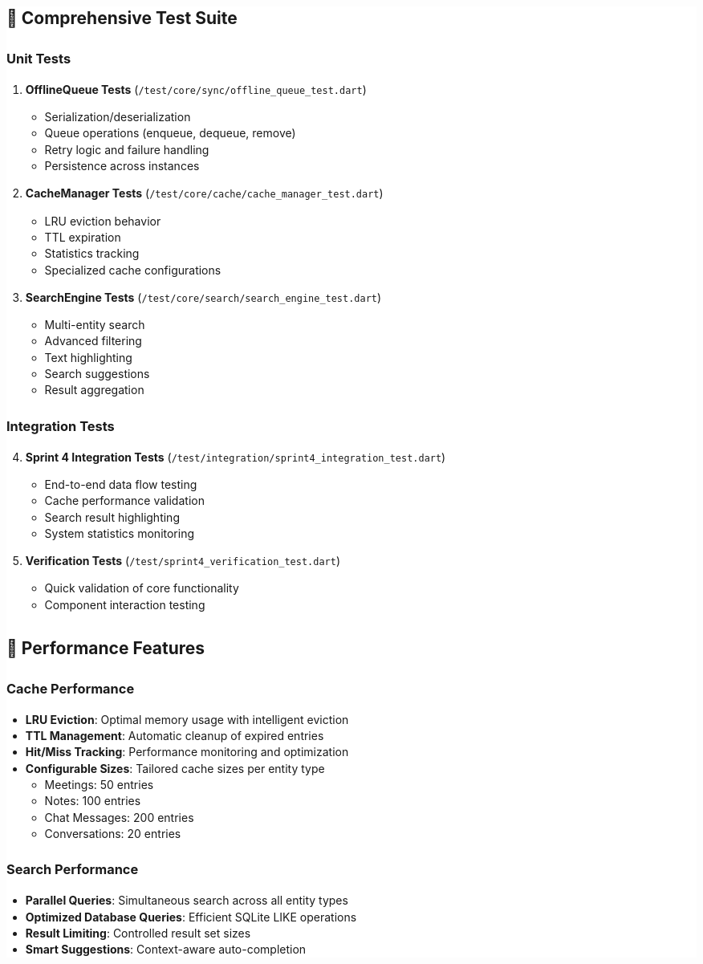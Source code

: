 ## 🧪 Comprehensive Test Suite

### Unit Tests
1. **OfflineQueue Tests** (`/test/core/sync/offline_queue_test.dart`)
   - Serialization/deserialization
   - Queue operations (enqueue, dequeue, remove)
   - Retry logic and failure handling
   - Persistence across instances

2. **CacheManager Tests** (`/test/core/cache/cache_manager_test.dart`)
   - LRU eviction behavior
   - TTL expiration
   - Statistics tracking
   - Specialized cache configurations

3. **SearchEngine Tests** (`/test/core/search/search_engine_test.dart`)
   - Multi-entity search
   - Advanced filtering
   - Text highlighting
   - Search suggestions
   - Result aggregation

### Integration Tests
4. **Sprint 4 Integration Tests** (`/test/integration/sprint4_integration_test.dart`)
   - End-to-end data flow testing
   - Cache performance validation
   - Search result highlighting
   - System statistics monitoring

5. **Verification Tests** (`/test/sprint4_verification_test.dart`)
   - Quick validation of core functionality
   - Component interaction testing

## 🚀 Performance Features

### Cache Performance
- **LRU Eviction**: Optimal memory usage with intelligent eviction
- **TTL Management**: Automatic cleanup of expired entries
- **Hit/Miss Tracking**: Performance monitoring and optimization
- **Configurable Sizes**: Tailored cache sizes per entity type
  - Meetings: 50 entries
  - Notes: 100 entries  
  - Chat Messages: 200 entries
  - Conversations: 20 entries

### Search Performance
- **Parallel Queries**: Simultaneous search across all entity types
- **Optimized Database Queries**: Efficient SQLite LIKE operations
- **Result Limiting**: Controlled result set sizes
- **Smart Suggestions**: Context-aware auto-completion
